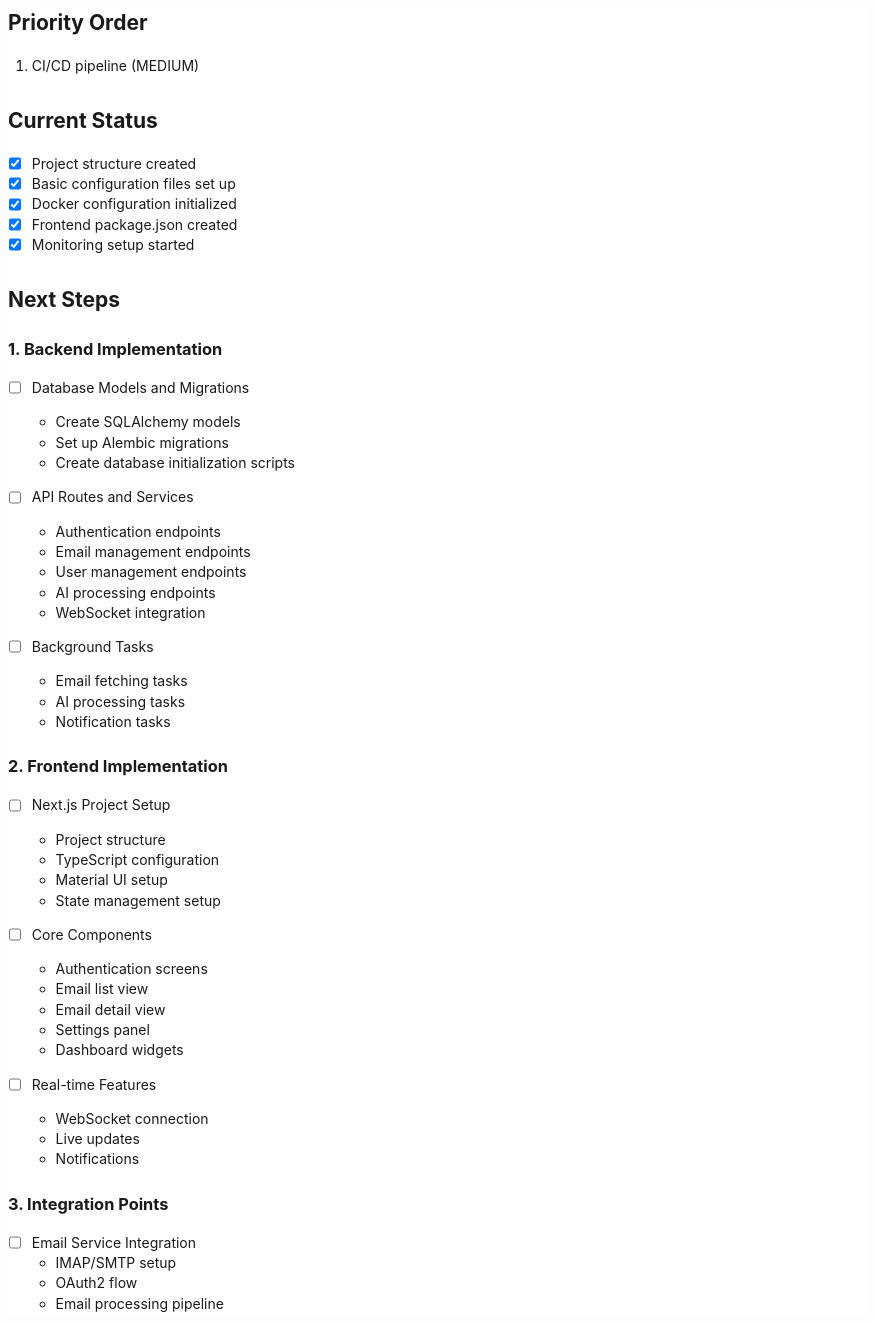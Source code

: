 ## Priority Order
1. CI/CD pipeline (MEDIUM)

## Current Status
- [x] Project structure created
- [x] Basic configuration files set up
- [x] Docker configuration initialized
- [x] Frontend package.json created
- [x] Monitoring setup started

## Next Steps

### 1. Backend Implementation
- [ ] Database Models and Migrations
  - Create SQLAlchemy models
  - Set up Alembic migrations
  - Create database initialization scripts

- [ ] API Routes and Services
  - Authentication endpoints
  - Email management endpoints
  - User management endpoints
  - AI processing endpoints
  - WebSocket integration

- [ ] Background Tasks
  - Email fetching tasks
  - AI processing tasks
  - Notification tasks

### 2. Frontend Implementation
- [ ] Next.js Project Setup
  - Project structure
  - TypeScript configuration
  - Material UI setup
  - State management setup

- [ ] Core Components
  - Authentication screens
  - Email list view
  - Email detail view
  - Settings panel
  - Dashboard widgets

- [ ] Real-time Features
  - WebSocket connection
  - Live updates
  - Notifications

### 3. Integration Points
- [ ] Email Service Integration
  - IMAP/SMTP setup
  - OAuth2 flow
  - Email processing pipeline
